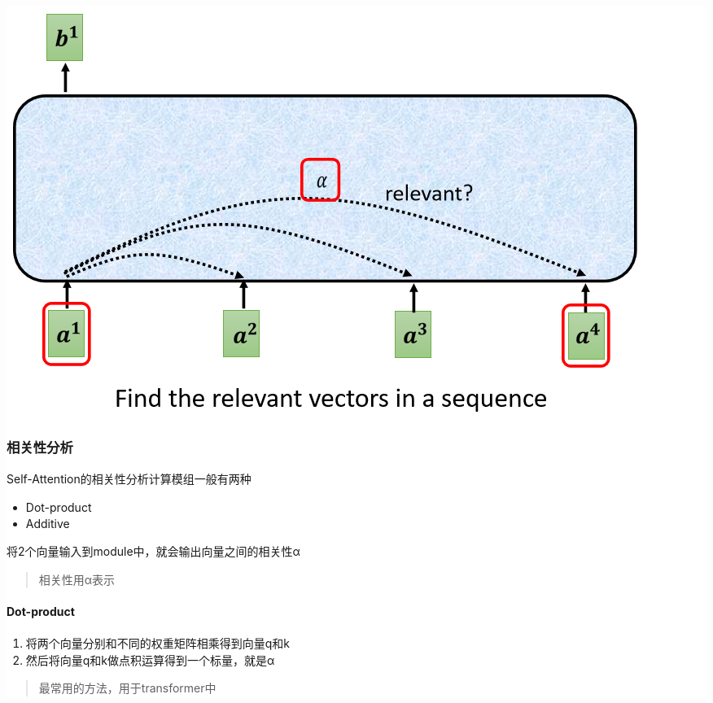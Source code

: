 ![Self-attention原理](MachineLearning.assets/Self-attention原理.png)

### 相关性分析

Self-Attention的相关性分析计算模组一般有两种

- Dot-product
- Additive

将2个向量输入到module中，就会输出向量之间的相关性α

> 相关性用α表示

#### Dot-product

1. 将两个向量分别和不同的权重矩阵相乘得到向量q和k
2. 然后将向量q和k做点积运算得到一个标量，就是α

> 最常用的方法，用于transformer中
